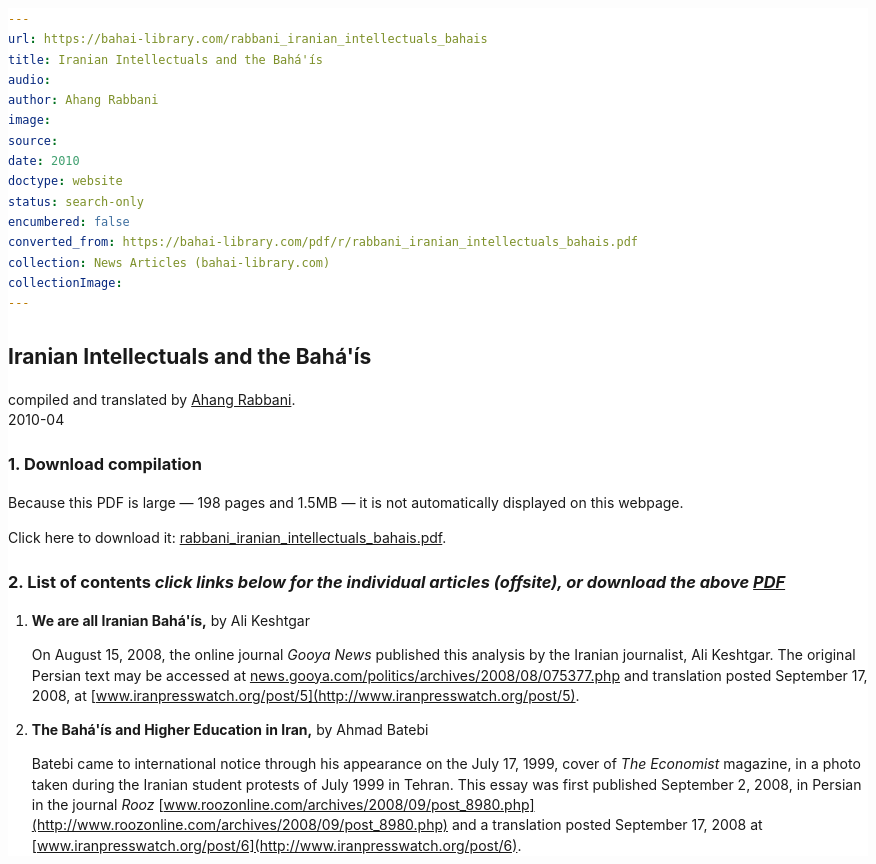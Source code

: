 ```yaml
---
url: https://bahai-library.com/rabbani_iranian_intellectuals_bahais
title: Iranian Intellectuals and the Bahá'ís
audio: 
author: Ahang Rabbani
image: 
source: 
date: 2010
doctype: website
status: search-only
encumbered: false
converted_from: https://bahai-library.com/pdf/r/rabbani_iranian_intellectuals_bahais.pdf
collection: News Articles (bahai-library.com)
collectionImage: 
---
```



## Iranian Intellectuals and the Bahá'ís

compiled and translated by [Ahang Rabbani](https://bahai-library.com/author/Ahang%20Rabbani).  
2010-04


### 1\. Download compilation

Because this PDF is large — 198 pages and 1.5MB — it is not automatically displayed on this webpage.

Click here to download it: [rabbani\_iranian\_intellectuals_bahais.pdf](https://bahai-library.com/pdf/r/rabbani_iranian_intellectuals_bahais.pdf).

### 2\. List of contents _click links below for the individual articles (offsite), or download the above [PDF](https://bahai-library.com/pdf/r/rabbani_iranian_intellectuals_bahais.pdf)_

1.  **We are all Iranian Bahá'ís,** by Ali Keshtgar
    
    On August 15, 2008, the online journal _Gooya News_ published this analysis by the Iranian journalist, Ali Keshtgar. The original Persian text may be accessed at [news.gooya.com/politics/archives/2008/08/075377.php](http://news.gooya.com/politics/archives/2008/08/075377.php) and translation posted September 17, 2008, at [www.iranpresswatch.org/post/5](http://www.iranpresswatch.org/post/5).
    
2.  **The Bahá'ís and Higher Education in Iran,** by Ahmad Batebi
    
    Batebi came to international notice through his appearance on the July 17, 1999, cover of _The Economist_ magazine, in a photo taken during the Iranian student protests of July 1999 in Tehran. This essay was first published September 2, 2008, in Persian in the journal _Rooz_ [www.roozonline.com/archives/2008/09/post_8980.php](http://www.roozonline.com/archives/2008/09/post_8980.php) and a translation posted September 17, 2008 at [www.iranpresswatch.org/post/6](http://www.iranpresswatch.org/post/6).
    